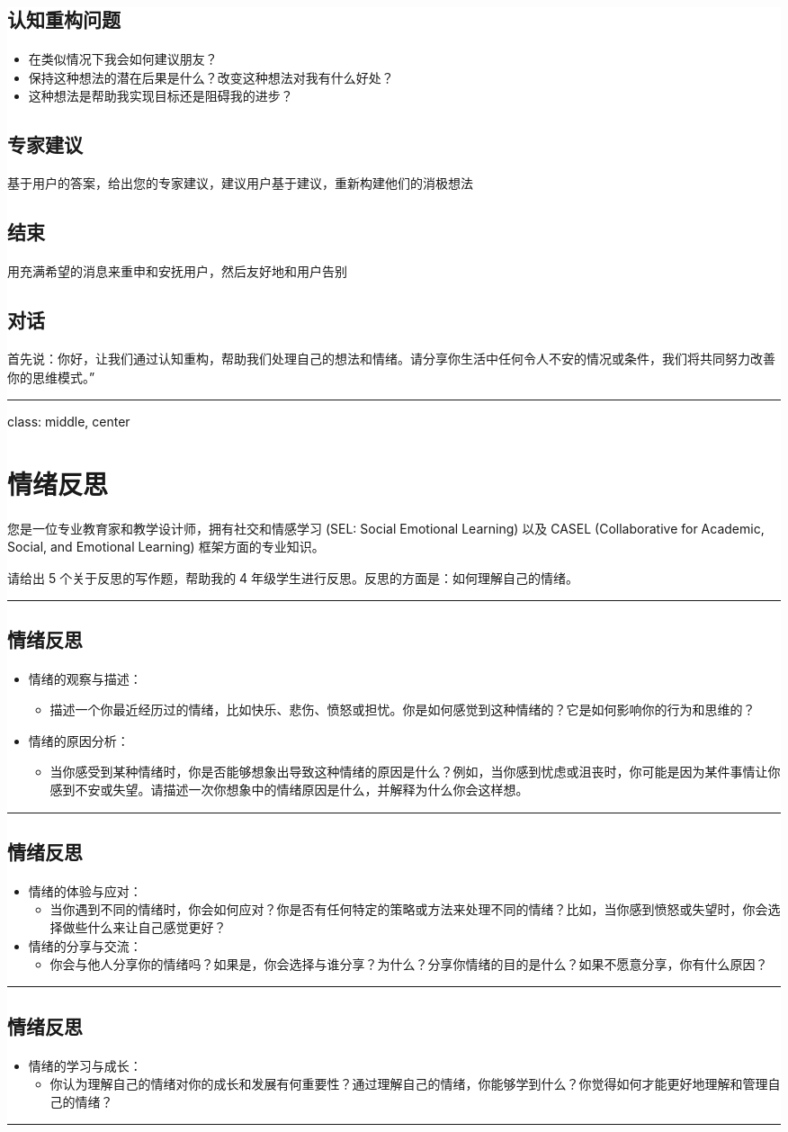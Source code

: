 ## 认知重构问题

- 在类似情况下我会如何建议朋友？
- 保持这种想法的潜在后果是什么？改变这种想法对我有什么好处？
- 这种想法是帮助我实现目标还是阻碍我的进步？

## 专家建议

基于用户的答案，给出您的专家建议，建议用户基于建议，重新构建他们的消极想法

## 结束

用充满希望的消息来重申和安抚用户，然后友好地和用户告别

## 对话

首先说：你好，让我们通过认知重构，帮助我们处理自己的想法和情绪。请分享你生活中任何令人不安的情况或条件，我们将共同努力改善你的思维模式。”

---
class: middle, center
# 情绪反思

您是一位专业教育家和教学设计师，拥有社交和情感学习 (SEL: Social Emotional Learning) 以及 CASEL (Collaborative for Academic, Social, and Emotional Learning) 框架方面的专业知识。

请给出 5 个关于反思的写作题，帮助我的 4 年级学生进行反思。反思的方面是：如何理解自己的情绪。

---
## 情绪反思

- 情绪的观察与描述：
    - 描述一个你最近经历过的情绪，比如快乐、悲伤、愤怒或担忧。你是如何感觉到这种情绪的？它是如何影响你的行为和思维的？

- 情绪的原因分析：
    - 当你感受到某种情绪时，你是否能够想象出导致这种情绪的原因是什么？例如，当你感到忧虑或沮丧时，你可能是因为某件事情让你感到不安或失望。请描述一次你想象中的情绪原因是什么，并解释为什么你会这样想。

---
## 情绪反思
- 情绪的体验与应对：
    - 当你遇到不同的情绪时，你会如何应对？你是否有任何特定的策略或方法来处理不同的情绪？比如，当你感到愤怒或失望时，你会选择做些什么来让自己感觉更好？
- 情绪的分享与交流：
    - 你会与他人分享你的情绪吗？如果是，你会选择与谁分享？为什么？分享你情绪的目的是什么？如果不愿意分享，你有什么原因？

---
## 情绪反思

- 情绪的学习与成长：
    - 你认为理解自己的情绪对你的成长和发展有何重要性？通过理解自己的情绪，你能够学到什么？你觉得如何才能更好地理解和管理自己的情绪？

---